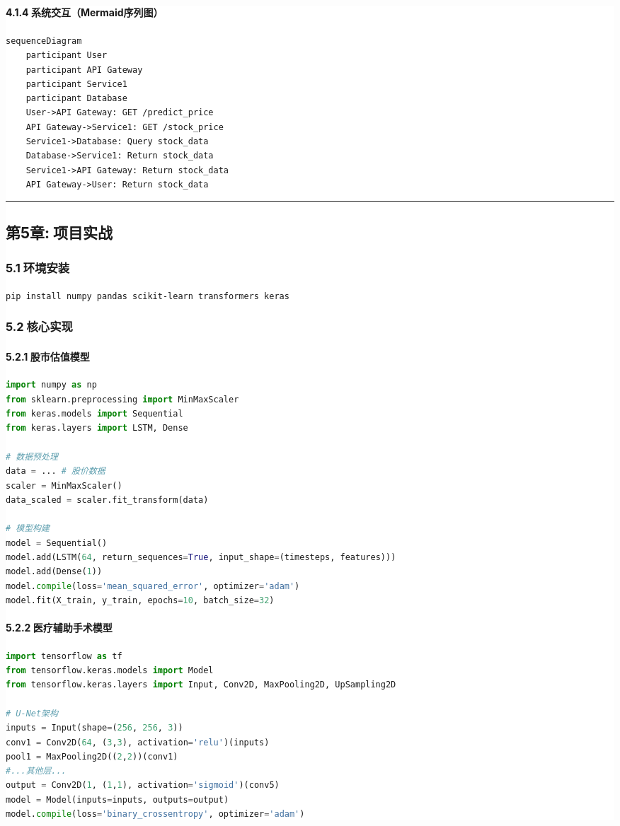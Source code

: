 #### 4.1.4 系统交互（Mermaid序列图）
```mermaid
sequenceDiagram
    participant User
    participant API Gateway
    participant Service1
    participant Database
    User->API Gateway: GET /predict_price
    API Gateway->Service1: GET /stock_price
    Service1->Database: Query stock_data
    Database->Service1: Return stock_data
    Service1->API Gateway: Return stock_data
    API Gateway->User: Return stock_data
```

---

## 第5章: 项目实战

### 5.1 环境安装
```bash
pip install numpy pandas scikit-learn transformers keras
```

### 5.2 核心实现

#### 5.2.1 股市估值模型
```python
import numpy as np
from sklearn.preprocessing import MinMaxScaler
from keras.models import Sequential
from keras.layers import LSTM, Dense

# 数据预处理
data = ... # 股价数据
scaler = MinMaxScaler()
data_scaled = scaler.fit_transform(data)

# 模型构建
model = Sequential()
model.add(LSTM(64, return_sequences=True, input_shape=(timesteps, features)))
model.add(Dense(1))
model.compile(loss='mean_squared_error', optimizer='adam')
model.fit(X_train, y_train, epochs=10, batch_size=32)
```

#### 5.2.2 医疗辅助手术模型
```python
import tensorflow as tf
from tensorflow.keras.models import Model
from tensorflow.keras.layers import Input, Conv2D, MaxPooling2D, UpSampling2D

# U-Net架构
inputs = Input(shape=(256, 256, 3))
conv1 = Conv2D(64, (3,3), activation='relu')(inputs)
pool1 = MaxPooling2D((2,2))(conv1)
#...其他层...
output = Conv2D(1, (1,1), activation='sigmoid')(conv5)
model = Model(inputs=inputs, outputs=output)
model.compile(loss='binary_crossentropy', optimizer='adam')
```
